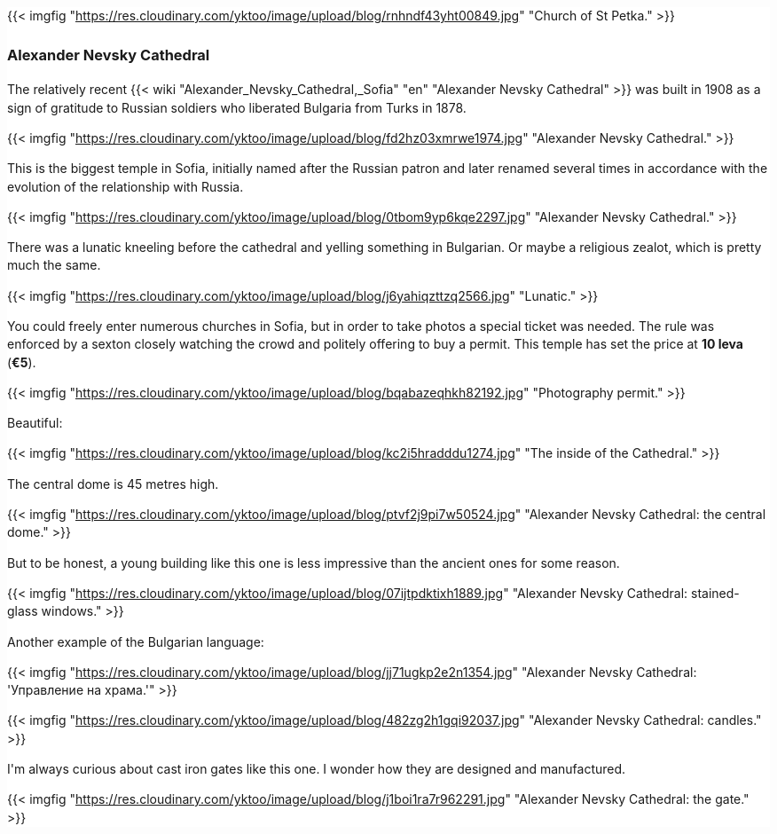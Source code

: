 {{< imgfig "https://res.cloudinary.com/yktoo/image/upload/blog/rnhndf43yht00849.jpg" "Church of St Petka." >}}

### Alexander Nevsky Cathedral

The relatively recent {{< wiki "Alexander_Nevsky_Cathedral,_Sofia" "en" "Alexander Nevsky Cathedral" >}} was built in 1908 as a sign of gratitude to Russian soldiers who liberated Bulgaria from Turks in 1878.

{{< imgfig "https://res.cloudinary.com/yktoo/image/upload/blog/fd2hz03xmrwe1974.jpg" "Alexander Nevsky Cathedral." >}}

This is the biggest temple in Sofia, initially named after the Russian patron and later renamed several times in accordance with the evolution of the relationship with Russia.

{{< imgfig "https://res.cloudinary.com/yktoo/image/upload/blog/0tbom9yp6kqe2297.jpg" "Alexander Nevsky Cathedral." >}}

There was a lunatic kneeling before the cathedral and yelling something in Bulgarian. Or maybe a religious zealot, which is pretty much the same.

{{< imgfig "https://res.cloudinary.com/yktoo/image/upload/blog/j6yahiqzttzq2566.jpg" "Lunatic." >}}

You could freely enter numerous churches in Sofia, but in order to take photos a special ticket was needed. The rule was enforced by a sexton closely watching the crowd and politely offering to buy a permit. This temple has set the price at **10 leva** (**€5**).

{{< imgfig "https://res.cloudinary.com/yktoo/image/upload/blog/bqabazeqhkh82192.jpg" "Photography permit." >}}

Beautiful:

{{< imgfig "https://res.cloudinary.com/yktoo/image/upload/blog/kc2i5hradddu1274.jpg" "The inside of the Cathedral." >}}

The central dome is 45 metres high.

{{< imgfig "https://res.cloudinary.com/yktoo/image/upload/blog/ptvf2j9pi7w50524.jpg" "Alexander Nevsky Cathedral: the central dome." >}}

But to be honest, a young building like this one is less impressive than the ancient ones for some reason.

{{< imgfig "https://res.cloudinary.com/yktoo/image/upload/blog/07ijtpdktixh1889.jpg" "Alexander Nevsky Cathedral: stained-glass windows." >}}

Another example of the Bulgarian language:

{{< imgfig "https://res.cloudinary.com/yktoo/image/upload/blog/jj71ugkp2e2n1354.jpg" "Alexander Nevsky Cathedral: 'Управление на храма.'" >}}

{{< imgfig "https://res.cloudinary.com/yktoo/image/upload/blog/482zg2h1gqi92037.jpg" "Alexander Nevsky Cathedral: candles." >}}

I'm always curious about cast iron gates like this one. I wonder how they are designed and manufactured.

{{< imgfig "https://res.cloudinary.com/yktoo/image/upload/blog/j1boi1ra7r962291.jpg" "Alexander Nevsky Cathedral: the gate." >}}
